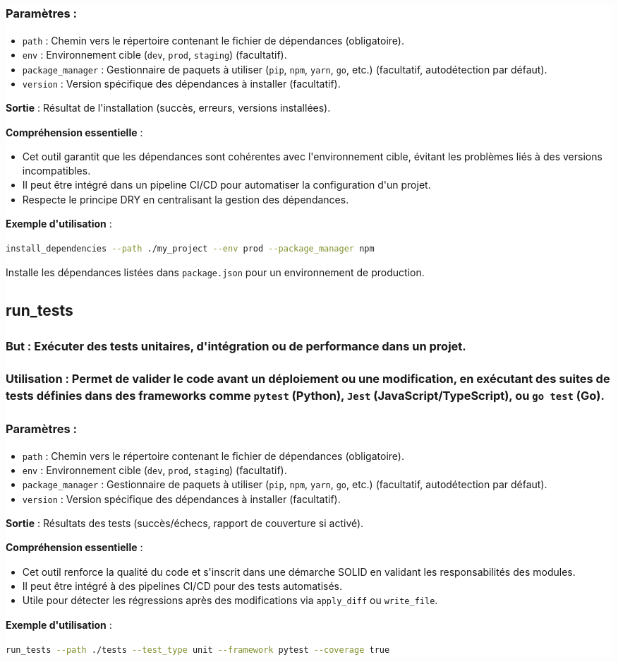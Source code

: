 ### Paramètres :

*   `path` : Chemin vers le répertoire contenant le fichier de dépendances (obligatoire).
*   `env` : Environnement cible (`dev`, `prod`, `staging`) (facultatif).
*   `package_manager` : Gestionnaire de paquets à utiliser (`pip`, `npm`, `yarn`, `go`, etc.) (facultatif, autodétection par défaut).
*   `version` : Version spécifique des dépendances à installer (facultatif).

**Sortie** : Résultat de l'installation (succès, erreurs, versions installées).

**Compréhension essentielle** :

*   Cet outil garantit que les dépendances sont cohérentes avec l'environnement cible, évitant les problèmes liés à des versions incompatibles.
*   Il peut être intégré dans un pipeline CI/CD pour automatiser la configuration d'un projet.
*   Respecte le principe DRY en centralisant la gestion des dépendances.

**Exemple d'utilisation** :

```bash
install_dependencies --path ./my_project --env prod --package_manager npm
```

Installe les dépendances listées dans `package.json` pour un environnement de production.

## run_tests

### But : Exécuter des tests unitaires, d'intégration ou de performance dans un projet.

### Utilisation : Permet de valider le code avant un déploiement ou une modification, en exécutant des suites de tests définies dans des frameworks comme `pytest` (Python), `Jest` (JavaScript/TypeScript), ou `go test` (Go).

### Paramètres :

*   `path` : Chemin vers le répertoire contenant le fichier de dépendances (obligatoire).
*   `env` : Environnement cible (`dev`, `prod`, `staging`) (facultatif).
*   `package_manager` : Gestionnaire de paquets à utiliser (`pip`, `npm`, `yarn`, `go`, etc.) (facultatif, autodétection par défaut).
*   `version` : Version spécifique des dépendances à installer (facultatif).

**Sortie** : Résultats des tests (succès/échecs, rapport de couverture si activé).

**Compréhension essentielle** :

*   Cet outil renforce la qualité du code et s'inscrit dans une démarche SOLID en validant les responsabilités des modules.
*   Il peut être intégré à des pipelines CI/CD pour des tests automatisés.
*   Utile pour détecter les régressions après des modifications via `apply_diff` ou `write_file`.

**Exemple d'utilisation** :

```bash
run_tests --path ./tests --test_type unit --framework pytest --coverage true
```
